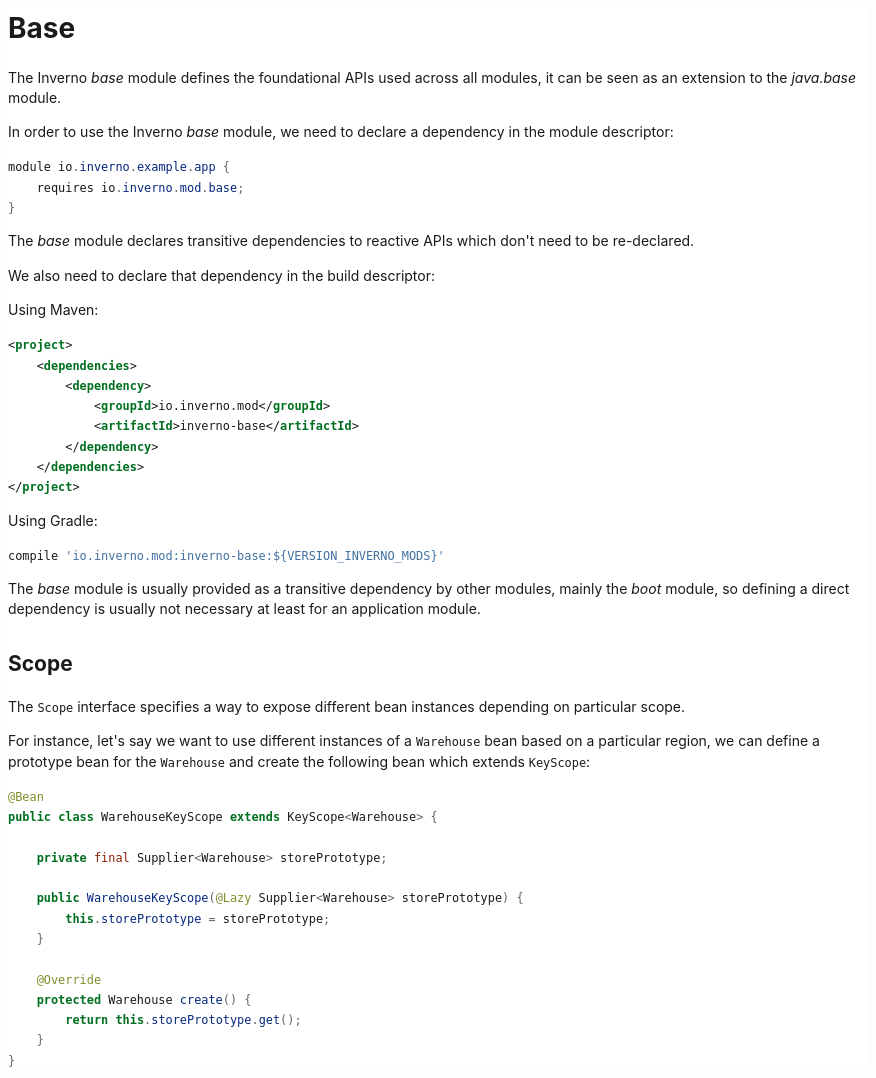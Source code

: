 [media-type]: https://en.wikipedia.org/wiki/Media_type
[rfc-3986]: https://tools.ietf.org/html/rfc3986
[netty]: https://netty.io/

# Base

The Inverno *base* module defines the foundational APIs used across all modules, it can be seen as an extension to the *java.base* module.

In order to use the Inverno *base* module, we need to declare a dependency in the module descriptor:

```java
module io.inverno.example.app {
    requires io.inverno.mod.base;
}
```

The *base* module declares transitive dependencies to reactive APIs which don't need to be re-declared.

We also need to declare that dependency in the build descriptor:

Using Maven:

```xml
<project>
    <dependencies>
        <dependency>
            <groupId>io.inverno.mod</groupId>
            <artifactId>inverno-base</artifactId>
        </dependency>
    </dependencies>
</project>
```

Using Gradle:

```groovy
compile 'io.inverno.mod:inverno-base:${VERSION_INVERNO_MODS}'
```

The *base* module is usually provided as a transitive dependency by other modules, mainly the *boot* module, so defining a direct dependency is usually not necessary at least for an application module.

## Scope

The `Scope` interface specifies a way to expose different bean instances depending on particular scope.

For instance, let's say we want to use different instances of a `Warehouse` bean based on a particular region, we can define a prototype bean for the `Warehouse` and create the following bean which extends `KeyScope`:

```java
@Bean
public class WarehouseKeyScope extends KeyScope<Warehouse> {

    private final Supplier<Warehouse> storePrototype;

    public WarehouseKeyScope(@Lazy Supplier<Warehouse> storePrototype) {
        this.storePrototype = storePrototype;
    }

    @Override
    protected Warehouse create() {
        return this.storePrototype.get();
    }
}
```
